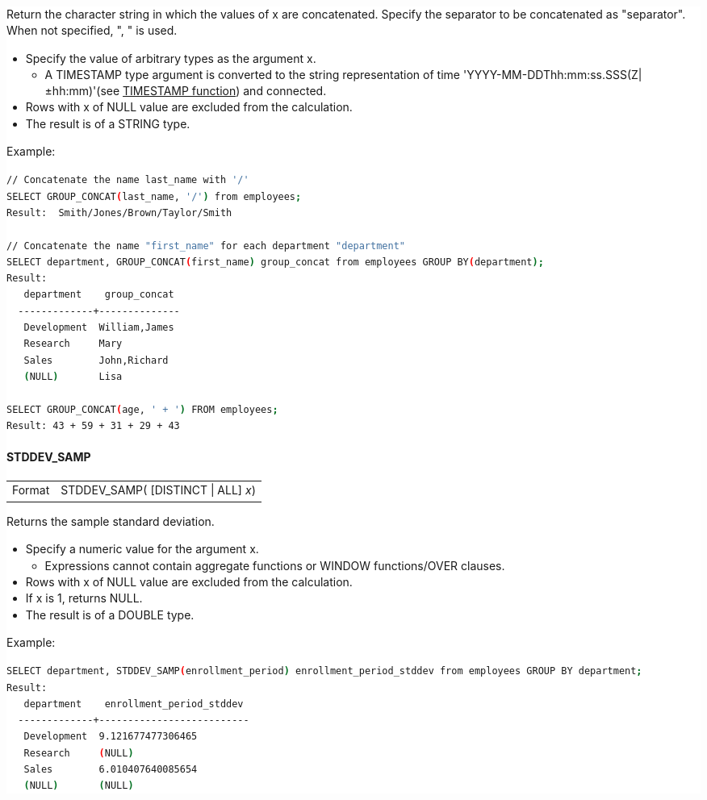 Return the character string in which the values of x are concatenated.
Specify the separator to be concatenated as "separator". When not specified, ", " is used.

- Specify the value of arbitrary types as the argument x.
  - A TIMESTAMP type argument is converted to the string representation of time 'YYYY-MM-DDThh:mm:ss.SSS(Z|±hh:mm)'(see [TIMESTAMP function](#timestamp)) and connected.
- Rows with x of NULL value are excluded from the calculation.
- The result is of a STRING type.

Example:
```sh
// Concatenate the name last_name with '/'
SELECT GROUP_CONCAT(last_name, '/') from employees;
Result:  Smith/Jones/Brown/Taylor/Smith

// Concatenate the name "first_name" for each department "department"
SELECT department, GROUP_CONCAT(first_name) group_concat from employees GROUP BY(department);
Result: 
   department    group_concat
  -------------+--------------
   Development  William,James
   Research     Mary
   Sales        John,Richard
   (NULL)       Lisa

SELECT GROUP_CONCAT(age, ' + ') FROM employees;
Result: 43 + 59 + 31 + 29 + 43
```



#### STDDEV_SAMP

|      |      |
|------|-------|
| Format | STDDEV_SAMP( [DISTINCT \| ALL] *x*) |

Returns the sample standard deviation.

- Specify a numeric value for the argument x.
  - Expressions cannot contain aggregate functions or WINDOW functions/OVER clauses.
- Rows with x of NULL value are excluded from the calculation.
- If x is 1, returns NULL.
- The result is of a DOUBLE type.

Example:
```sh
SELECT department, STDDEV_SAMP(enrollment_period) enrollment_period_stddev from employees GROUP BY department;
Result:
   department    enrollment_period_stddev
  -------------+--------------------------
   Development  9.121677477306465
   Research     (NULL)
   Sales        6.010407640085654
   (NULL)       (NULL)

```

